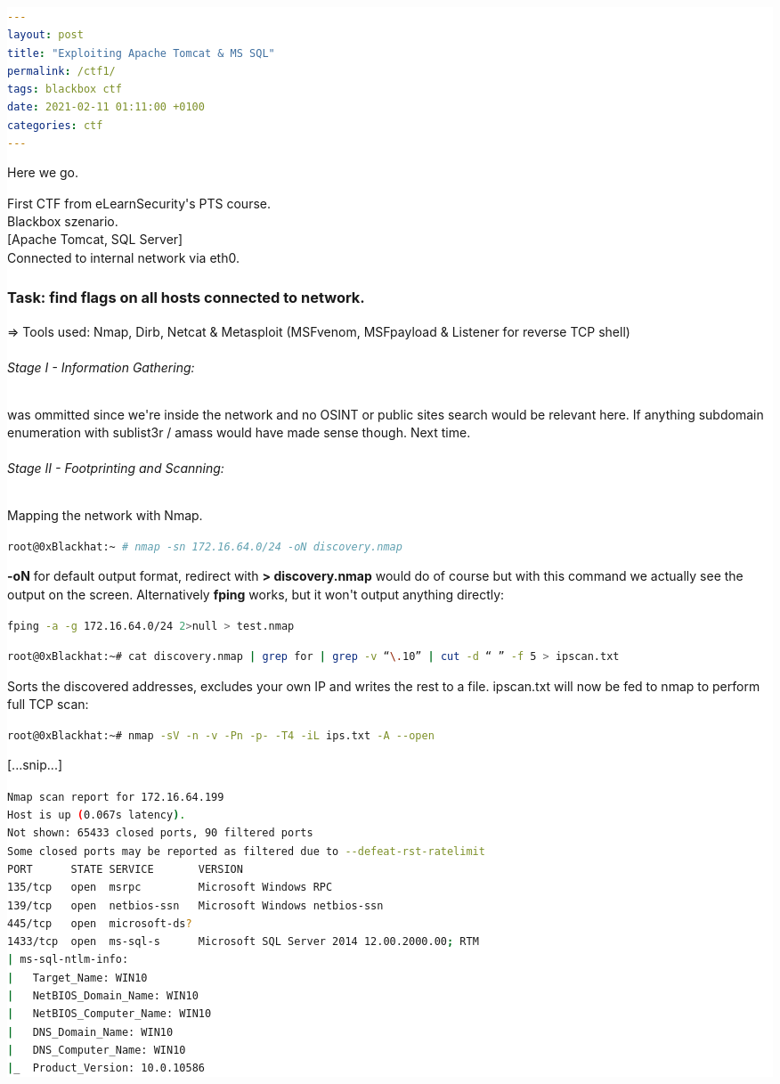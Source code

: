 ```yaml
---
layout: post
title: "Exploiting Apache Tomcat & MS SQL"
permalink: /ctf1/
tags: blackbox ctf
date: 2021-02-11 01:11:00 +0100
categories: ctf
---
```


Here we go.  

First CTF from eLearnSecurity's PTS course.  
Blackbox szenario.  
[Apache Tomcat, SQL Server]  
Connected to internal network via eth0.  

### Task: find flags on all hosts connected to network.

⇒ Tools used: Nmap, Dirb, Netcat &  Metasploit (MSFvenom, MSFpayload & Listener for reverse TCP shell)

###### Stage I - Information Gathering:
was ommitted since we're inside the network and no OSINT or public sites search would be relevant here. 
If anything subdomain enumeration with sublist3r / amass would have made sense though. Next time.

###### Stage II - Footprinting and Scanning:
Mapping the network with Nmap.

```bash
root@0xBlackhat:~ # nmap -sn 172.16.64.0/24 -oN discovery.nmap
```
**-oN** for default output format, redirect with **> discovery.nmap** would do of course but with this command we actually see the output on the screen. 
Alternatively **fping** works, but it won't output anything directly:
```bash
fping -a -g 172.16.64.0/24 2>null > test.nmap
```

```bash
root@0xBlackhat:~# cat discovery.nmap | grep for | grep -v “\.10” | cut -d “ ” -f 5 > ipscan.txt
```
Sorts the discovered addresses, excludes your own IP and writes the rest to a file. ipscan.txt will now be fed to nmap to perform full TCP scan:

```bash
root@0xBlackhat:~# nmap -sV -n -v -Pn -p- -T4 -iL ips.txt -A --open
```
[...snip...]

```bash
Nmap scan report for 172.16.64.199
Host is up (0.067s latency).
Not shown: 65433 closed ports, 90 filtered ports
Some closed ports may be reported as filtered due to --defeat-rst-ratelimit
PORT      STATE SERVICE       VERSION
135/tcp   open  msrpc         Microsoft Windows RPC
139/tcp   open  netbios-ssn   Microsoft Windows netbios-ssn
445/tcp   open  microsoft-ds?
1433/tcp  open  ms-sql-s      Microsoft SQL Server 2014 12.00.2000.00; RTM
| ms-sql-ntlm-info: 
|   Target_Name: WIN10
|   NetBIOS_Domain_Name: WIN10
|   NetBIOS_Computer_Name: WIN10
|   DNS_Domain_Name: WIN10
|   DNS_Computer_Name: WIN10
|_  Product_Version: 10.0.10586
```